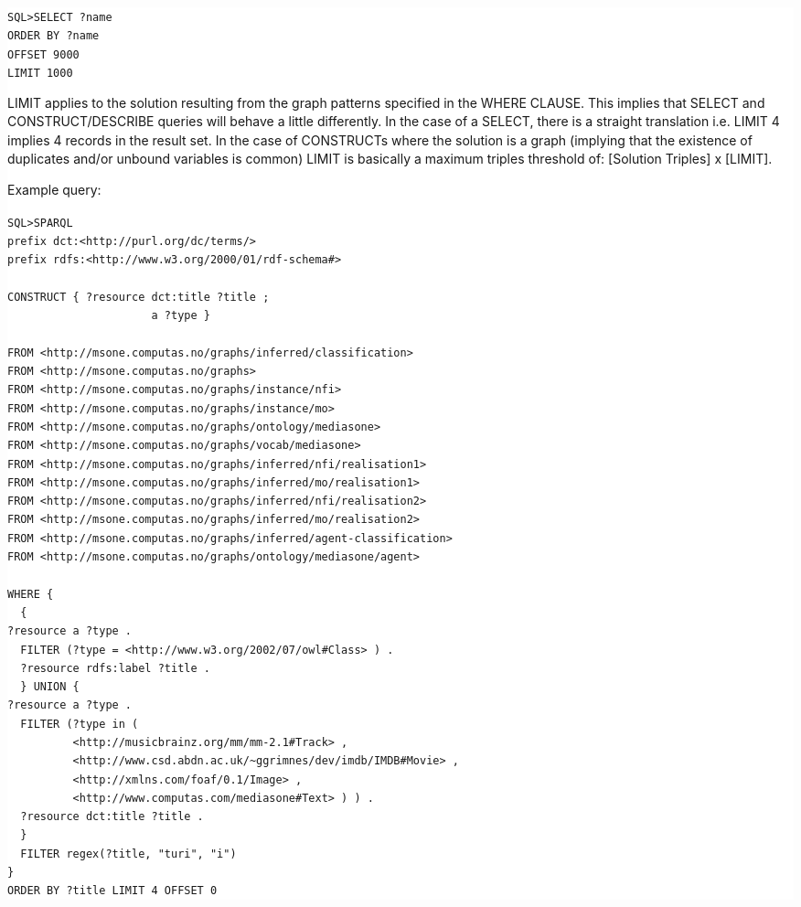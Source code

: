 ``` programlisting
SQL>SELECT ?name
ORDER BY ?name
OFFSET 9000
LIMIT 1000
```

LIMIT applies to the solution resulting from the graph patterns
specified in the WHERE CLAUSE. This implies that SELECT and
CONSTRUCT/DESCRIBE queries will behave a little differently. In the case
of a SELECT, there is a straight translation i.e. LIMIT 4 implies 4
records in the result set. In the case of CONSTRUCTs where the solution
is a graph (implying that the existence of duplicates and/or unbound
variables is common) LIMIT is basically a maximum triples threshold of:
\[Solution Triples\] x \[LIMIT\].

Example query:

``` programlisting
SQL>SPARQL
prefix dct:<http://purl.org/dc/terms/>
prefix rdfs:<http://www.w3.org/2000/01/rdf-schema#>

CONSTRUCT { ?resource dct:title ?title ;
                      a ?type }

FROM <http://msone.computas.no/graphs/inferred/classification>
FROM <http://msone.computas.no/graphs>
FROM <http://msone.computas.no/graphs/instance/nfi>
FROM <http://msone.computas.no/graphs/instance/mo>
FROM <http://msone.computas.no/graphs/ontology/mediasone>
FROM <http://msone.computas.no/graphs/vocab/mediasone>
FROM <http://msone.computas.no/graphs/inferred/nfi/realisation1>
FROM <http://msone.computas.no/graphs/inferred/mo/realisation1>
FROM <http://msone.computas.no/graphs/inferred/nfi/realisation2>
FROM <http://msone.computas.no/graphs/inferred/mo/realisation2>
FROM <http://msone.computas.no/graphs/inferred/agent-classification>
FROM <http://msone.computas.no/graphs/ontology/mediasone/agent>

WHERE {
  {
?resource a ?type .
  FILTER (?type = <http://www.w3.org/2002/07/owl#Class> ) .
  ?resource rdfs:label ?title .
  } UNION {
?resource a ?type .
  FILTER (?type in (
          <http://musicbrainz.org/mm/mm-2.1#Track> ,
          <http://www.csd.abdn.ac.uk/~ggrimnes/dev/imdb/IMDB#Movie> ,
          <http://xmlns.com/foaf/0.1/Image> ,
          <http://www.computas.com/mediasone#Text> ) ) .
  ?resource dct:title ?title .
  }
  FILTER regex(?title, "turi", "i")
}
ORDER BY ?title LIMIT 4 OFFSET 0
```
